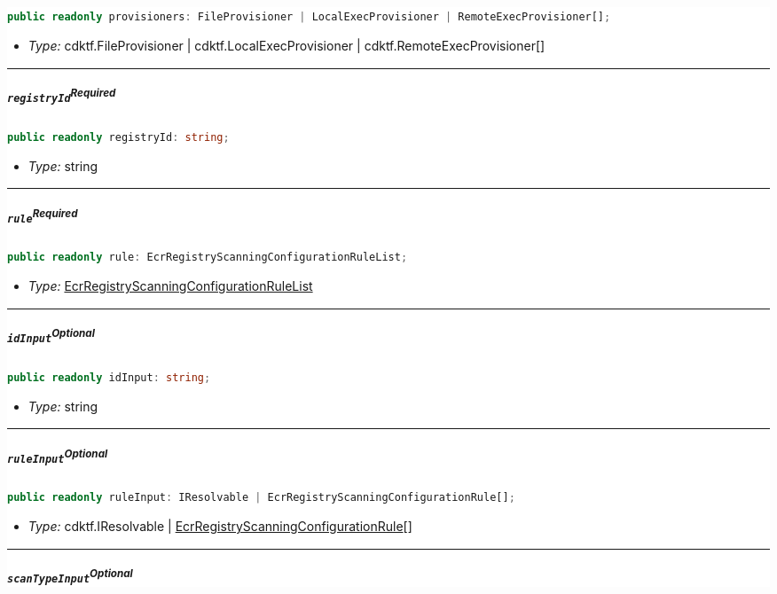 ```typescript
public readonly provisioners: FileProvisioner | LocalExecProvisioner | RemoteExecProvisioner[];
```

- *Type:* cdktf.FileProvisioner | cdktf.LocalExecProvisioner | cdktf.RemoteExecProvisioner[]

---

##### `registryId`<sup>Required</sup> <a name="registryId" id="@cdktf/aws-cdk.ecrRegistryScanningConfiguration.EcrRegistryScanningConfiguration.property.registryId"></a>

```typescript
public readonly registryId: string;
```

- *Type:* string

---

##### `rule`<sup>Required</sup> <a name="rule" id="@cdktf/aws-cdk.ecrRegistryScanningConfiguration.EcrRegistryScanningConfiguration.property.rule"></a>

```typescript
public readonly rule: EcrRegistryScanningConfigurationRuleList;
```

- *Type:* <a href="#@cdktf/aws-cdk.ecrRegistryScanningConfiguration.EcrRegistryScanningConfigurationRuleList">EcrRegistryScanningConfigurationRuleList</a>

---

##### `idInput`<sup>Optional</sup> <a name="idInput" id="@cdktf/aws-cdk.ecrRegistryScanningConfiguration.EcrRegistryScanningConfiguration.property.idInput"></a>

```typescript
public readonly idInput: string;
```

- *Type:* string

---

##### `ruleInput`<sup>Optional</sup> <a name="ruleInput" id="@cdktf/aws-cdk.ecrRegistryScanningConfiguration.EcrRegistryScanningConfiguration.property.ruleInput"></a>

```typescript
public readonly ruleInput: IResolvable | EcrRegistryScanningConfigurationRule[];
```

- *Type:* cdktf.IResolvable | <a href="#@cdktf/aws-cdk.ecrRegistryScanningConfiguration.EcrRegistryScanningConfigurationRule">EcrRegistryScanningConfigurationRule</a>[]

---

##### `scanTypeInput`<sup>Optional</sup> <a name="scanTypeInput" id="@cdktf/aws-cdk.ecrRegistryScanningConfiguration.EcrRegistryScanningConfiguration.property.scanTypeInput"></a>
